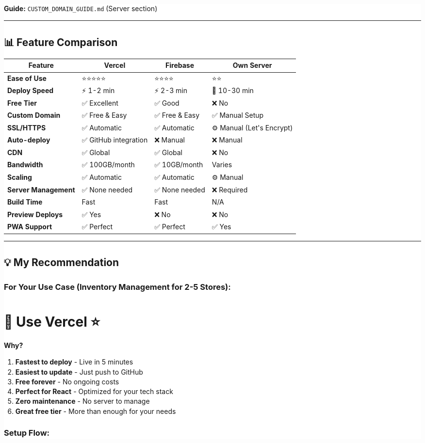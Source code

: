 **Guide:** `CUSTOM_DOMAIN_GUIDE.md` (Server section)

---

## 📊 Feature Comparison

| Feature | Vercel | Firebase | Own Server |
|---------|--------|----------|------------|
| **Ease of Use** | ⭐⭐⭐⭐⭐ | ⭐⭐⭐⭐ | ⭐⭐ |
| **Deploy Speed** | ⚡ 1-2 min | ⚡ 2-3 min | 🐌 10-30 min |
| **Free Tier** | ✅ Excellent | ✅ Good | ❌ No |
| **Custom Domain** | ✅ Free & Easy | ✅ Free & Easy | ✅ Manual Setup |
| **SSL/HTTPS** | ✅ Automatic | ✅ Automatic | ⚙️ Manual (Let's Encrypt) |
| **Auto-deploy** | ✅ GitHub integration | ❌ Manual | ❌ Manual |
| **CDN** | ✅ Global | ✅ Global | ❌ No |
| **Bandwidth** | ✅ 100GB/month | ✅ 10GB/month | Varies |
| **Scaling** | ✅ Automatic | ✅ Automatic | ⚙️ Manual |
| **Server Management** | ✅ None needed | ✅ None needed | ❌ Required |
| **Build Time** | Fast | Fast | N/A |
| **Preview Deploys** | ✅ Yes | ❌ No | ❌ No |
| **PWA Support** | ✅ Perfect | ✅ Perfect | ✅ Yes |

---

## 💡 My Recommendation

### For Your Use Case (Inventory Management for 2-5 Stores):

# 🎯 Use Vercel ⭐

**Why?**

1. **Fastest to deploy** - Live in 5 minutes
2. **Easiest to update** - Just push to GitHub
3. **Free forever** - No ongoing costs
4. **Perfect for React** - Optimized for your tech stack
5. **Zero maintenance** - No server to manage
6. **Great free tier** - More than enough for your needs

### Setup Flow:
